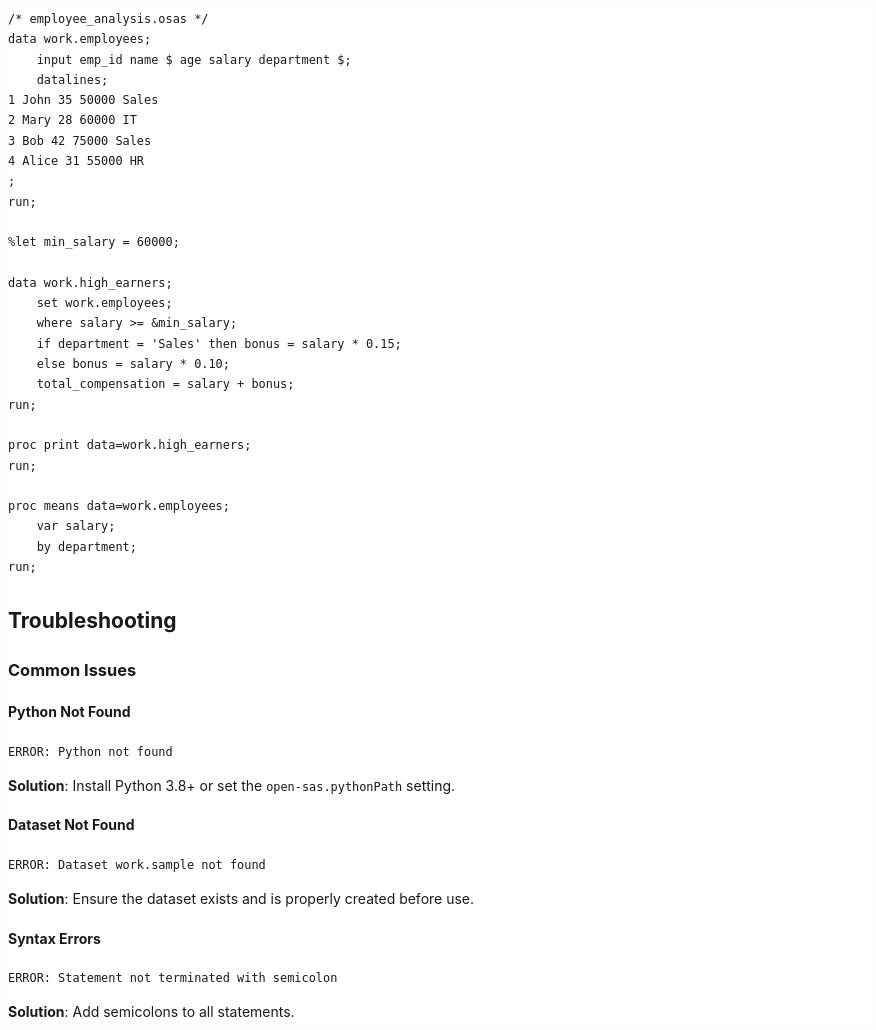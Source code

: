 ```sas
/* employee_analysis.osas */
data work.employees;
    input emp_id name $ age salary department $;
    datalines;
1 John 35 50000 Sales
2 Mary 28 60000 IT
3 Bob 42 75000 Sales
4 Alice 31 55000 HR
;
run;

%let min_salary = 60000;

data work.high_earners;
    set work.employees;
    where salary >= &min_salary;
    if department = 'Sales' then bonus = salary * 0.15;
    else bonus = salary * 0.10;
    total_compensation = salary + bonus;
run;

proc print data=work.high_earners;
run;

proc means data=work.employees;
    var salary;
    by department;
run;
```

## Troubleshooting

### Common Issues

#### Python Not Found
```
ERROR: Python not found
```
**Solution**: Install Python 3.8+ or set the `open-sas.pythonPath` setting.

#### Dataset Not Found
```
ERROR: Dataset work.sample not found
```
**Solution**: Ensure the dataset exists and is properly created before use.

#### Syntax Errors
```
ERROR: Statement not terminated with semicolon
```
**Solution**: Add semicolons to all statements.
